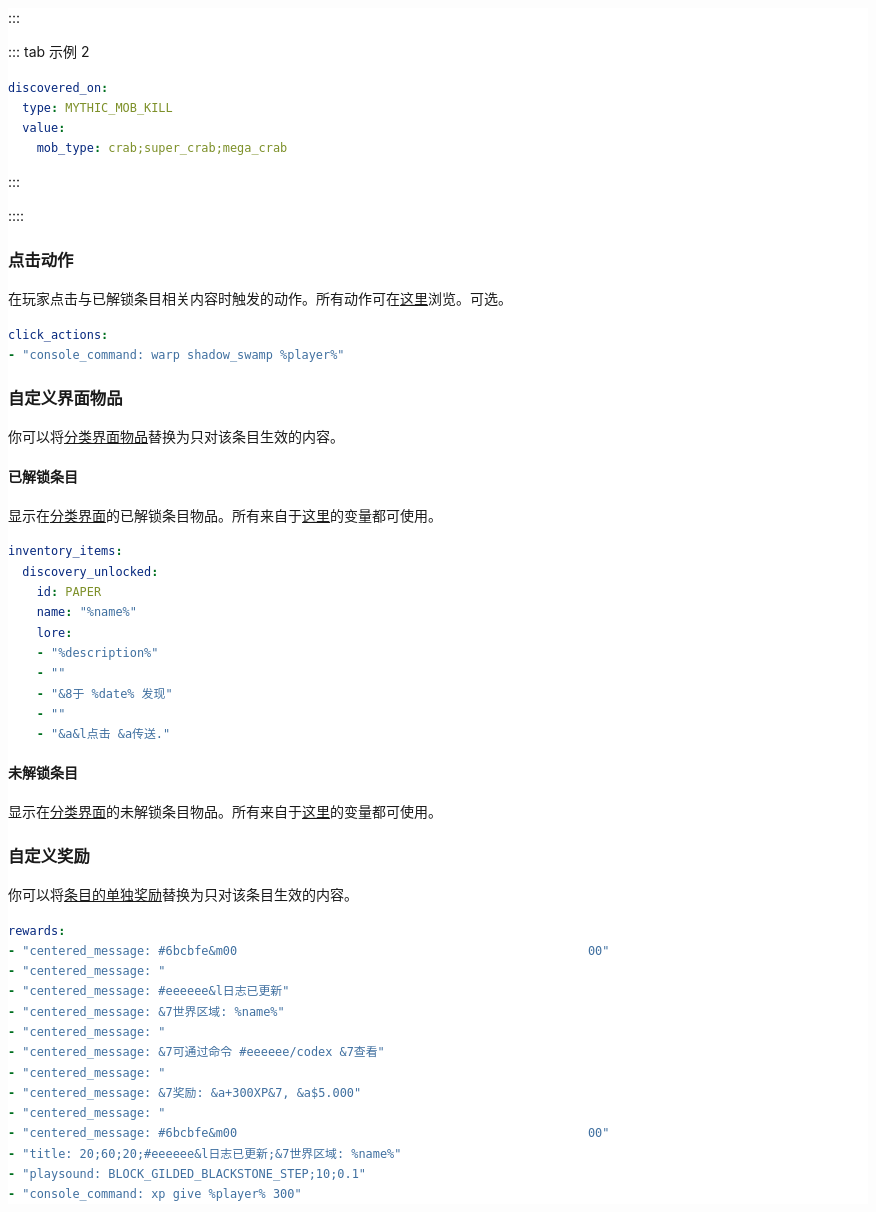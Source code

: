 :::

::: tab 示例 2

``` YAML
discovered_on:
  type: MYTHIC_MOB_KILL
  value:
    mob_type: crab;super_crab;mega_crab
```

:::

::::

### 点击动作

在玩家点击与已解锁条目相关内容时触发的动作。所有动作可在[这里](actions.md)浏览。可选。

``` YAML
click_actions:
- "console_command: warp shadow_swamp %player%"
```

### 自定义界面物品

你可以将[分类界面物品](discoveries-categories-tutorial.md#界面物品)替换为只对该条目生效的内容。

#### 已解锁条目

显示在[分类界面](inventory-yml-tutorial.md)的已解锁条目物品。所有来自于[这里](discoveries-categories-tutorial.md#2-已解锁条目)的变量都可使用。

``` YAML
inventory_items:
  discovery_unlocked:
    id: PAPER
    name: "%name%"
    lore:
    - "%description%"
    - ""
    - "&8于 %date% 发现"
    - ""
    - "&a&l点击 &a传送."
```

#### 未解锁条目

显示在[分类界面](inventory-yml-tutorial.md)的未解锁条目物品。所有来自于[这里](discoveries-categories-tutorial.md#3-未解锁条目)的变量都可使用。

### 自定义奖励

你可以将[条目的单独奖励](discoveries-categories-tutorial.md#单条目)替换为只对该条目生效的内容。

``` YAML
rewards:
- "centered_message: #6bcbfe&m00                                                 00"
- "centered_message: "
- "centered_message: #eeeeee&l日志已更新"
- "centered_message: &7世界区域: %name%"
- "centered_message: "
- "centered_message: &7可通过命令 #eeeeee/codex &7查看"
- "centered_message: "
- "centered_message: &7奖励: &a+300XP&7, &a$5.000"
- "centered_message: "
- "centered_message: #6bcbfe&m00                                                 00"
- "title: 20;60;20;#eeeeee&l日志已更新;&7世界区域: %name%"
- "playsound: BLOCK_GILDED_BLACKSTONE_STEP;10;0.1"
- "console_command: xp give %player% 300"
```